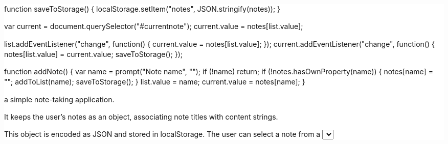   function saveToStorage() {
    localStorage.setItem("notes", JSON.stringify(notes));
  }

  var current = document.querySelector("#currentnote");
  current.value = notes[list.value];

  list.addEventListener("change", function() {
    current.value = notes[list.value];
  });
  current.addEventListener("change", function() {
    notes[list.value] = current.value;
    saveToStorage();
  });

  function addNote() {
    var name = prompt("Note name", "");
    if (!name) return;
    if (!notes.hasOwnProperty(name)) {
      notes[name] = "";
      addToList(name);
      saveToStorage();
    }
    list.value = name;
    current.value = notes[name];
  }
</script>

a simple note-taking application.

It keeps the user’s notes as an object, associating note titles with content strings.

This object is encoded as JSON and stored in localStorage. The user can select a note from a <select> field and change that note’s text in a <textarea>.

 A note can be added by clicking a button.

sessionStorage-content of sessionStorage is forgotten at the end of each session, which for most browsers means whenever the browser is closed.

#Scopes and closures

####Scope:

where  variables are stored and how to find them

####Compiler theory

3 steps:

1)Tokenizing/Lexing:

2)Parsing:

3)Code-Generation:

####Conversation

the cast:
